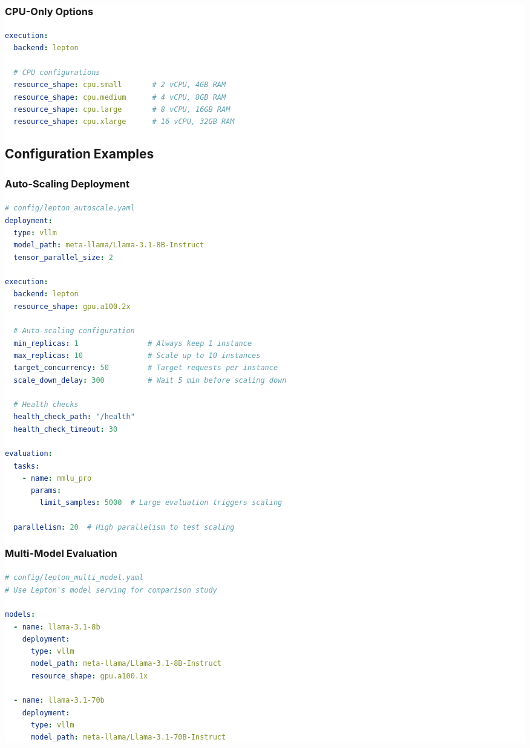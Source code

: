 ### CPU-Only Options

```yaml
execution:
  backend: lepton
  
  # CPU configurations
  resource_shape: cpu.small       # 2 vCPU, 4GB RAM
  resource_shape: cpu.medium      # 4 vCPU, 8GB RAM
  resource_shape: cpu.large       # 8 vCPU, 16GB RAM
  resource_shape: cpu.xlarge      # 16 vCPU, 32GB RAM
```

## Configuration Examples

### Auto-Scaling Deployment

```yaml
# config/lepton_autoscale.yaml
deployment:
  type: vllm
  model_path: meta-llama/Llama-3.1-8B-Instruct
  tensor_parallel_size: 2

execution:
  backend: lepton
  resource_shape: gpu.a100.2x
  
  # Auto-scaling configuration
  min_replicas: 1                # Always keep 1 instance
  max_replicas: 10               # Scale up to 10 instances
  target_concurrency: 50         # Target requests per instance
  scale_down_delay: 300          # Wait 5 min before scaling down
  
  # Health checks
  health_check_path: "/health"
  health_check_timeout: 30

evaluation:
  tasks:
    - name: mmlu_pro
      params:
        limit_samples: 5000  # Large evaluation triggers scaling
  
  parallelism: 20  # High parallelism to test scaling
```

### Multi-Model Evaluation

```yaml
# config/lepton_multi_model.yaml
# Use Lepton's model serving for comparison study

models:
  - name: llama-3.1-8b
    deployment:
      type: vllm
      model_path: meta-llama/Llama-3.1-8B-Instruct
      resource_shape: gpu.a100.1x
      
  - name: llama-3.1-70b  
    deployment:
      type: vllm
      model_path: meta-llama/Llama-3.1-70B-Instruct
```